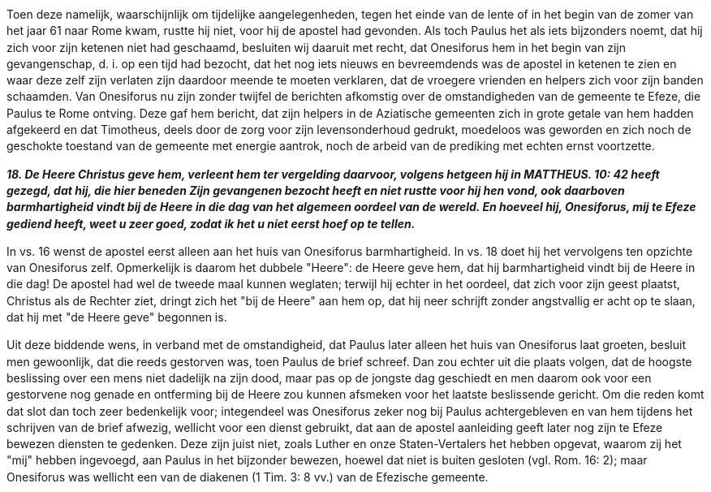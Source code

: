 Toen deze namelijk, waarschijnlijk om tijdelijke aangelegenheden, tegen het einde van de lente of in het begin van de zomer van het jaar 61 naar Rome kwam, rustte hij niet, voor hij de apostel had gevonden. Als toch Paulus het als iets bijzonders noemt, dat hij zich voor zijn ketenen niet had geschaamd, besluiten wij daaruit met recht, dat Onesiforus hem in het begin van zijn gevangenschap, d. i. op een tijd had bezocht, dat het nog iets nieuws en bevreemdends was de apostel in ketenen te zien en waar deze zelf zijn verlaten zijn daardoor meende te moeten verklaren, dat de vroegere vrienden en helpers zich voor zijn banden schaamden. Van Onesiforus nu zijn zonder twijfel de berichten afkomstig over de omstandigheden van de gemeente te Efeze, die Paulus te Rome ontving. Deze gaf hem bericht, dat zijn helpers in de Aziatische gemeenten zich in grote getale van hem hadden afgekeerd en dat Timotheus, deels door de zorg voor zijn levensonderhoud gedrukt, moedeloos was geworden en zich noch de geschokte toestand van de gemeente met energie aantrok, noch de arbeid van de prediking met echten ernst voortzette.

***18. De Heere Christus geve hem, verleent hem ter vergelding daarvoor, volgens hetgeen hij in MATTHEUS. 10: 42 heeft gezegd, dat hij, die hier beneden Zijn gevangenen bezocht heeft en niet rustte voor hij hen vond, ook daarboven barmhartigheid vindt bij de Heere in die dag van het algemeen oordeel van de wereld. En hoeveel hij, Onesiforus, mij te Efeze gediend heeft, weet u zeer goed, zodat ik het u niet eerst hoef op te tellen.***

In vs. 16 wenst de apostel eerst alleen aan het huis van Onesiforus barmhartigheid. In vs. 18 doet hij het vervolgens ten opzichte van Onesiforus zelf. Opmerkelijk is daarom het dubbele "Heere": de Heere geve hem, dat hij barmhartigheid vindt bij de Heere in die dag! De apostel had wel de tweede maal kunnen weglaten; terwijl hij echter in het oordeel, dat zich voor zijn geest plaatst, Christus als de Rechter ziet, dringt zich het "bij de Heere" aan hem op, dat hij neer schrijft zonder angstvallig er acht op te slaan, dat hij met "de Heere geve" begonnen is.

Uit deze biddende wens, in verband met de omstandigheid, dat Paulus later alleen het huis van Onesiforus laat groeten, besluit men gewoonlijk, dat die reeds gestorven was, toen Paulus de brief schreef. Dan zou echter uit die plaats volgen, dat de hoogste beslissing over een mens niet dadelijk na zijn dood, maar pas op de jongste dag geschiedt en men daarom ook voor een gestorvene nog genade en ontferming bij de Heere zou kunnen afsmeken voor het laatste beslissende gericht. Om die reden komt dat slot dan toch zeer bedenkelijk voor; integendeel was Onesiforus zeker nog bij Paulus achtergebleven en van hem tijdens het schrijven van de brief afwezig, wellicht voor een dienst gebruikt, dat aan de apostel aanleiding geeft later nog zijn te Efeze bewezen diensten te gedenken. Deze zijn juist niet, zoals Luther en onze Staten-Vertalers het hebben opgevat, waarom zij het "mij" hebben ingevoegd, aan Paulus in het bijzonder bewezen, hoewel dat niet is buiten gesloten (vgl. Rom. 16: 2); maar Onesiforus was wellicht een van de diakenen (1 Tim. 3: 8 vv.) van de Efezische gemeente.


